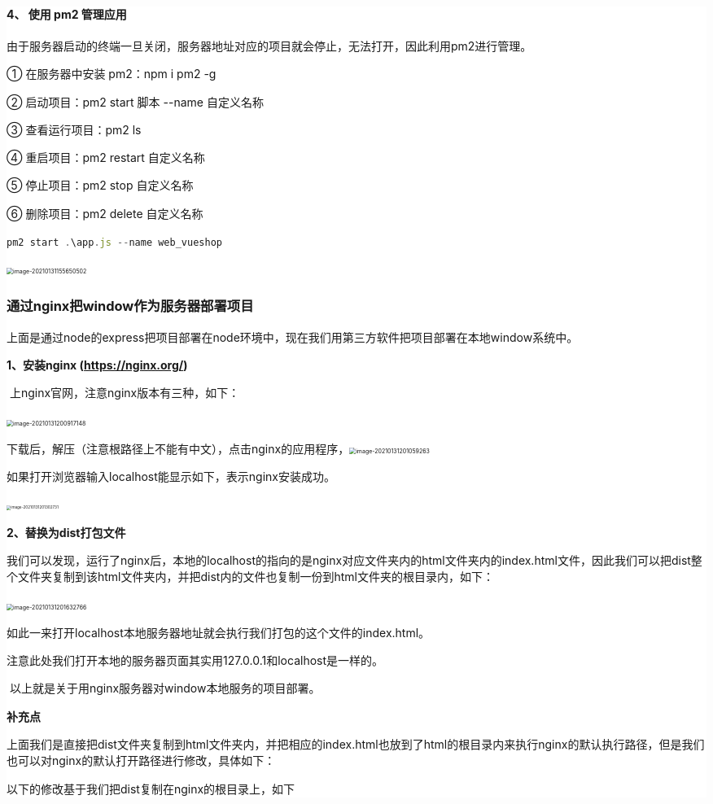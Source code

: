 #### 4、 使用 pm2 管理应用

由于服务器启动的终端一旦关闭，服务器地址对应的项目就会停止，无法打开，因此利用pm2进行管理。

① 在服务器中安装 pm2：npm i pm2 -g 

② 启动项目：pm2 start 脚本 --name 自定义名称

③ 查看运行项目：pm2 ls 

④ 重启项目：pm2 restart 自定义名称 

⑤ 停止项目：pm2 stop 自定义名称 

⑥ 删除项目：pm2 delete 自定义名称

```js
pm2 start .\app.js --name web_vueshop
```

<img src="C:\Users\19979357151\AppData\Roaming\Typora\typora-user-images\image-20210131155650502.png" alt="image-20210131155650502" style="zoom: 50%;" />





### 通过nginx把window作为服务器部署项目

​		上面是通过node的express把项目部署在node环境中，现在我们用第三方软件把项目部署在本地window系统中。

**1、安装nginx (https://nginx.org/)**

​		上nginx官网，注意nginx版本有三种，如下：

<img src="C:\Users\19979357151\AppData\Roaming\Typora\typora-user-images\image-20210131200917148.png" alt="image-20210131200917148" style="zoom:50%;" />

​		下载后，解压（注意根路径上不能有中文），点击nginx的应用程序，<img src="C:\Users\19979357151\AppData\Roaming\Typora\typora-user-images\image-20210131201059263.png" alt="image-20210131201059263" style="zoom:50%;" />

如果打开浏览器输入localhost能显示如下，表示nginx安装成功。

<img src="C:\Users\19979357151\AppData\Roaming\Typora\typora-user-images\image-20210131201302731.png" alt="image-20210131201302731" style="zoom: 33%;" />

**2、替换为dist打包文件**

​		我们可以发现，运行了nginx后，本地的localhost的指向的是nginx对应文件夹内的html文件夹内的index.html文件，因此我们可以把dist整个文件夹复制到该html文件夹内，并把dist内的文件也复制一份到html文件夹的根目录内，如下：

<img src="C:\Users\19979357151\AppData\Roaming\Typora\typora-user-images\image-20210131201632766.png" alt="image-20210131201632766" style="zoom:50%;" />

​		如此一来打开localhost本地服务器地址就会执行我们打包的这个文件的index.html。

​		注意此处我们打开本地的服务器页面其实用127.0.0.1和localhost是一样的。

​		以上就是关于用nginx服务器对window本地服务的项目部署。

**补充点**

​		上面我们是直接把dist文件夹复制到html文件夹内，并把相应的index.html也放到了html的根目录内来执行nginx的默认执行路径，但是我们也可以对nginx的默认打开路径进行修改，具体如下：

以下的修改基于我们把dist复制在nginx的根目录上，如下
